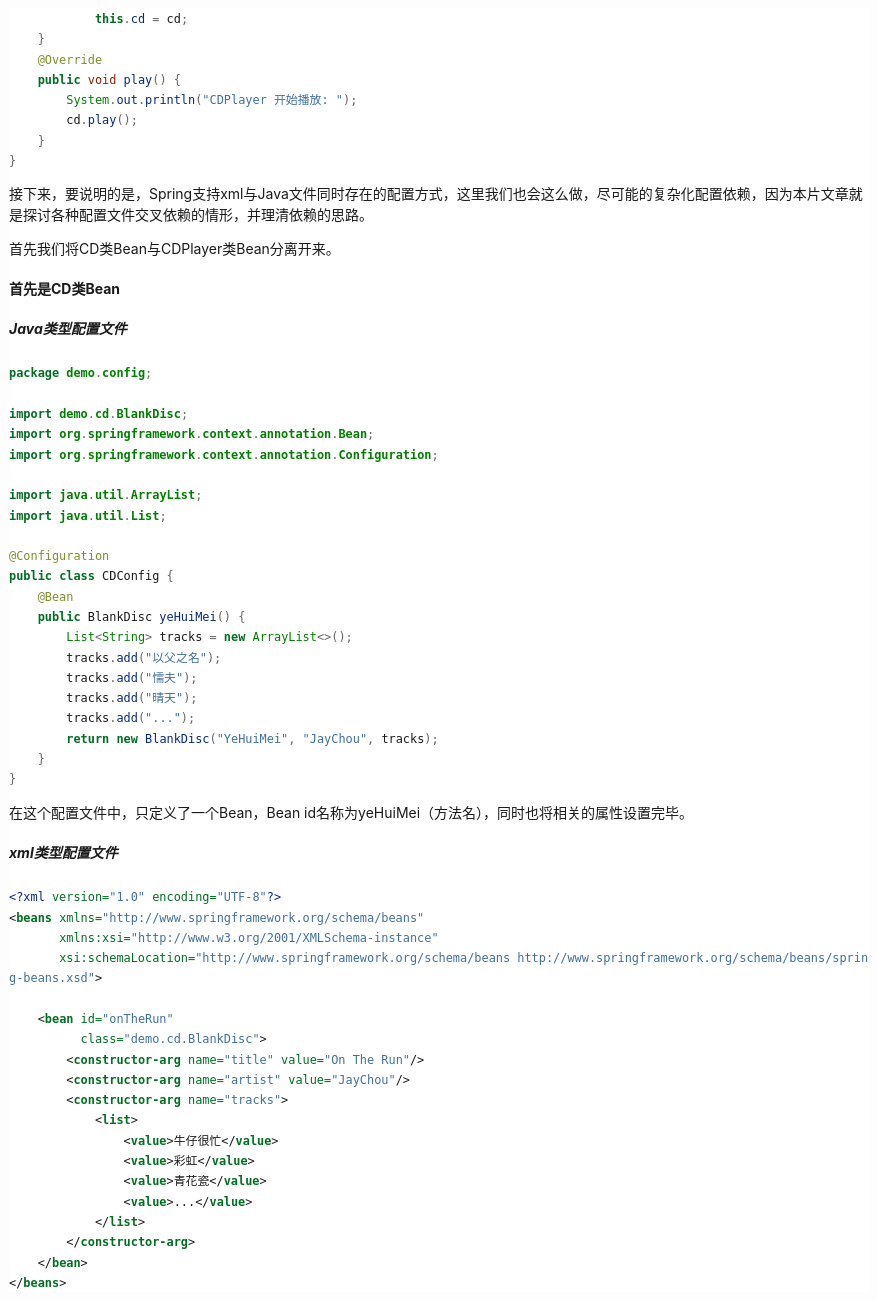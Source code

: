 ```java
            this.cd = cd;
    }
    @Override
    public void play() {
        System.out.println("CDPlayer 开始播放: ");
        cd.play();
    }
}
```
接下来，要说明的是，Spring支持xml与Java文件同时存在的配置方式，这里我们也会这么做，尽可能的复杂化配置依赖，因为本片文章就是探讨各种配置文件交叉依赖的情形，并理清依赖的思路。

首先我们将CD类Bean与CDPlayer类Bean分离开来。

#### 首先是CD类Bean

##### Java类型配置文件

```java
package demo.config;

import demo.cd.BlankDisc;
import org.springframework.context.annotation.Bean;
import org.springframework.context.annotation.Configuration;

import java.util.ArrayList;
import java.util.List;

@Configuration
public class CDConfig {
    @Bean
    public BlankDisc yeHuiMei() {
        List<String> tracks = new ArrayList<>();
        tracks.add("以父之名");
        tracks.add("懦夫");
        tracks.add("晴天");
        tracks.add("...");
        return new BlankDisc("YeHuiMei", "JayChou", tracks);
    }
}
```
在这个配置文件中，只定义了一个Bean，Bean id名称为yeHuiMei（方法名），同时也将相关的属性设置完毕。

##### xml类型配置文件

```xml
<?xml version="1.0" encoding="UTF-8"?>
<beans xmlns="http://www.springframework.org/schema/beans"
       xmlns:xsi="http://www.w3.org/2001/XMLSchema-instance"
       xsi:schemaLocation="http://www.springframework.org/schema/beans http://www.springframework.org/schema/beans/spring-beans.xsd">

    <bean id="onTheRun"
          class="demo.cd.BlankDisc">
        <constructor-arg name="title" value="On The Run"/>
        <constructor-arg name="artist" value="JayChou"/>
        <constructor-arg name="tracks">
            <list>
                <value>牛仔很忙</value>
                <value>彩虹</value>
                <value>青花瓷</value>
                <value>...</value>
            </list>
        </constructor-arg>
    </bean>
</beans>
```